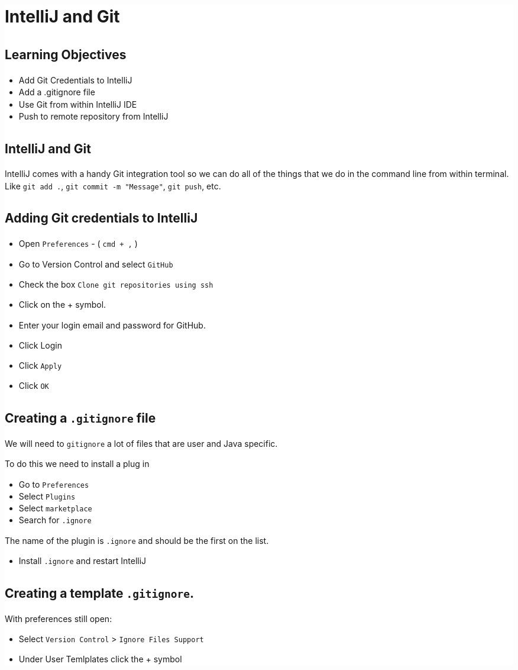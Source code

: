 # IntelliJ and Git

## Learning Objectives
 - Add Git Credentials to IntelliJ
 - Add a .gitignore file
 - Use Git from within IntelliJ IDE
 - Push to remote repository from IntelliJ

## IntelliJ and Git

IntelliJ comes with a handy Git integration tool so we can do all of the things that we do in the command line from within terminal. Like `git add .`, `git commit -m "Message"`, `git push`, etc.

## Adding Git credentials to IntelliJ

 - Open `Preferences` - ( `cmd + ,` )

 - Go to Version Control and select `GitHub`

 - Check the box `Clone git repositories using ssh`

 - Click on the + symbol.

 - Enter your login email and password for GitHub.

 - Click Login

 - Click `Apply`

 - Click `OK`

## Creating a `.gitignore` file

We will need to `gitignore` a lot of files that are user and Java specific.

To do this we need to install a plug in

 - Go to `Preferences`
 - Select `Plugins`
 - Select `marketplace`
 - Search for `.ignore`

The name of the plugin is `.ignore` and should be the first on the list.

 - Install `.ignore` and restart IntelliJ

## Creating a template `.gitignore`.

With preferences still open:

 - Select `Version Control` > `Ignore Files Support`

 - Under User Temlplates click the + symbol
